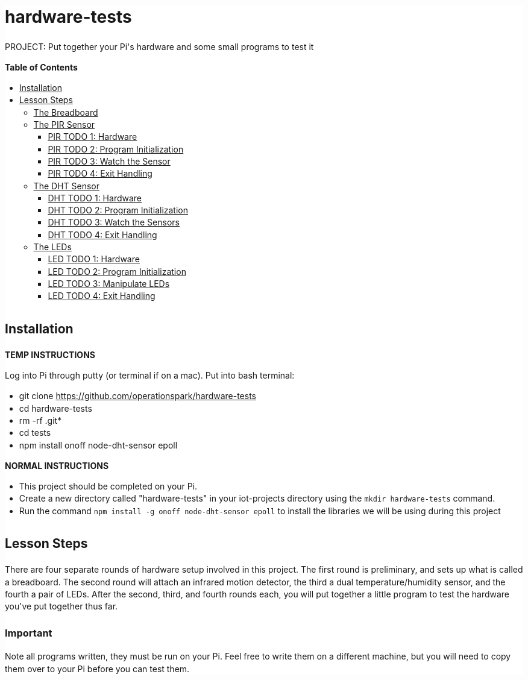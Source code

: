 # hardware-tests
PROJECT: Put together your Pi's hardware and some small programs to test it

**Table of Contents**
 
- [Installation](#installation)
- [Lesson Steps](#lesson-steps)
    - [The Breadboard](#the-breadboard)
    - [The PIR Sensor](#the-pir-sensor)
        - [PIR TODO 1: Hardware](#pir-todo-1-hardware)
        - [PIR TODO 2: Program Initialization](#pir-todo-2-program-initialization)
        - [PIR TODO 3: Watch the Sensor](#pir-todo-3-watch-the-sensor)
        - [PIR TODO 4: Exit Handling](#pir-todo-4-exit-handling)
    - [The DHT Sensor](#the-dht-sensor)
        - [DHT TODO 1: Hardware](#dht-todo-1-hardware)
        - [DHT TODO 2: Program Initialization](#dht-todo-2-program-initialization)
        - [DHT TODO 3: Watch the Sensors](#dht-todo-3-watch-the-sensors)
        - [DHT TODO 4: Exit Handling](#dht-todo-4-exit-handling)
    - [The LEDs](#the-leds)
        - [LED TODO 1: Hardware](#dht-todo-1--hardware)
        - [LED TODO 2: Program Initialization](#led-todo-2-program-initialization)
        - [LED TODO 3: Manipulate LEDs](#led-todo-3-manipulate-leds)
        - [LED TODO 4: Exit Handling](#led-todo-4-exit-handling)

## Installation

**TEMP INSTRUCTIONS**

Log into Pi through putty (or terminal if on a mac).
Put into bash terminal:
* git clone https://github.com/operationspark/hardware-tests
* cd hardware-tests
* rm -rf .git*
* cd tests
* npm install onoff node-dht-sensor epoll

**NORMAL INSTRUCTIONS**
* This project should be completed on your Pi.
* Create a new directory called "hardware-tests" in your iot-projects directory using the `mkdir hardware-tests` command.
* Run the command `npm install -g onoff node-dht-sensor epoll` to install the libraries we will be using during this project

## Lesson Steps
There are four separate rounds of hardware setup involved in this project. The first round is preliminary, and sets up what is called a breadboard. The second round will attach an infrared motion detector, the third a dual temperature/humidity sensor, and the fourth a pair of LEDs. After the second, third, and fourth rounds each, you will put together a little program to test the hardware you've put together thus far. 

<h3>Important</h3> Note all programs written, they must be run on your Pi. Feel free to write them on a different machine, but you will need to copy them over to your Pi before you can test them.
